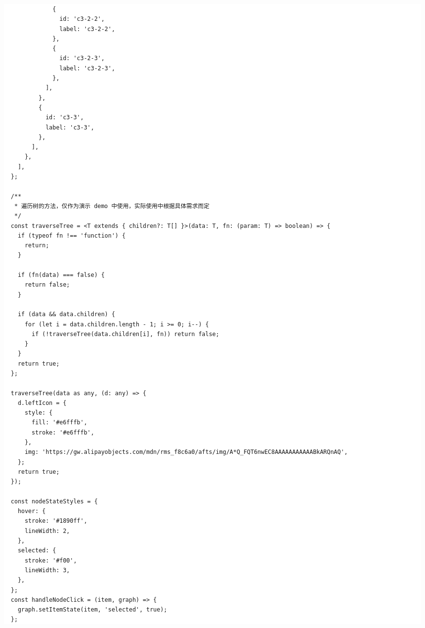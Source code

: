 ```tsx
              {
                id: 'c3-2-2',
                label: 'c3-2-2',
              },
              {
                id: 'c3-2-3',
                label: 'c3-2-3',
              },
            ],
          },
          {
            id: 'c3-3',
            label: 'c3-3',
          },
        ],
      },
    ],
  };

  /**
   * 遍历树的方法，仅作为演示 demo 中使用，实际使用中根据具体需求而定
   */
  const traverseTree = <T extends { children?: T[] }>(data: T, fn: (param: T) => boolean) => {
    if (typeof fn !== 'function') {
      return;
    }

    if (fn(data) === false) {
      return false;
    }

    if (data && data.children) {
      for (let i = data.children.length - 1; i >= 0; i--) {
        if (!traverseTree(data.children[i], fn)) return false;
      }
    }
    return true;
  };

  traverseTree(data as any, (d: any) => {
    d.leftIcon = {
      style: {
        fill: '#e6fffb',
        stroke: '#e6fffb',
      },
      img: 'https://gw.alipayobjects.com/mdn/rms_f8c6a0/afts/img/A*Q_FQT6nwEC8AAAAAAAAAAABkARQnAQ',
    };
    return true;
  });

  const nodeStateStyles = {
    hover: {
      stroke: '#1890ff',
      lineWidth: 2,
    },
    selected: {
      stroke: '#f00',
      lineWidth: 3,
    },
  };
  const handleNodeClick = (item, graph) => {
    graph.setItemState(item, 'selected', true);
  };
```